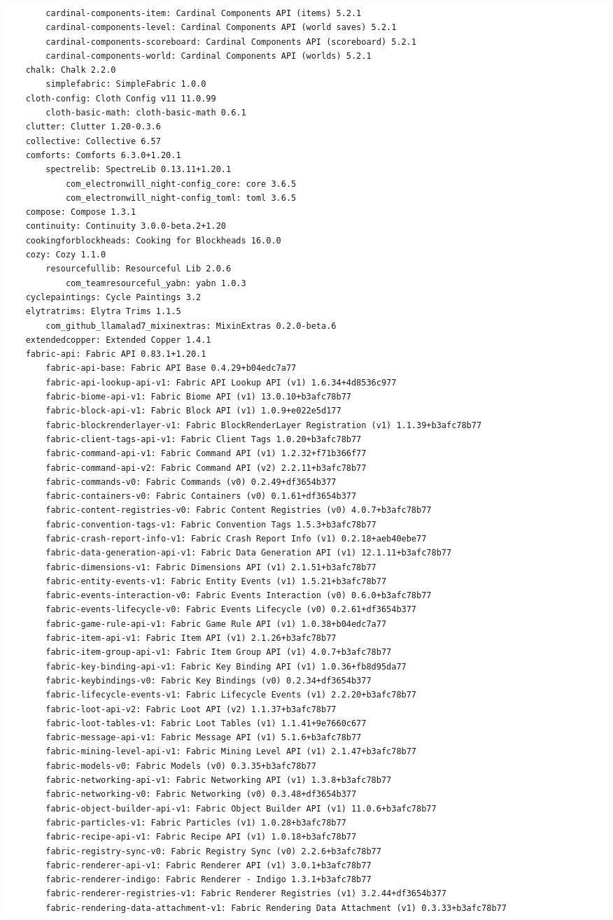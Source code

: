 			cardinal-components-item: Cardinal Components API (items) 5.2.1
			cardinal-components-level: Cardinal Components API (world saves) 5.2.1
			cardinal-components-scoreboard: Cardinal Components API (scoreboard) 5.2.1
			cardinal-components-world: Cardinal Components API (worlds) 5.2.1
		chalk: Chalk 2.2.0
			simplefabric: SimpleFabric 1.0.0
		cloth-config: Cloth Config v11 11.0.99
			cloth-basic-math: cloth-basic-math 0.6.1
		clutter: Clutter 1.20-0.3.6
		collective: Collective 6.57
		comforts: Comforts 6.3.0+1.20.1
			spectrelib: SpectreLib 0.13.11+1.20.1
				com_electronwill_night-config_core: core 3.6.5
				com_electronwill_night-config_toml: toml 3.6.5
		compose: Compose 1.3.1
		continuity: Continuity 3.0.0-beta.2+1.20
		cookingforblockheads: Cooking for Blockheads 16.0.0
		cozy: Cozy 1.1.0
			resourcefullib: Resourceful Lib 2.0.6
				com_teamresourceful_yabn: yabn 1.0.3
		cyclepaintings: Cycle Paintings 3.2
		elytratrims: Elytra Trims 1.1.5
			com_github_llamalad7_mixinextras: MixinExtras 0.2.0-beta.6
		extendedcopper: Extended Copper 1.4.1
		fabric-api: Fabric API 0.83.1+1.20.1
			fabric-api-base: Fabric API Base 0.4.29+b04edc7a77
			fabric-api-lookup-api-v1: Fabric API Lookup API (v1) 1.6.34+4d8536c977
			fabric-biome-api-v1: Fabric Biome API (v1) 13.0.10+b3afc78b77
			fabric-block-api-v1: Fabric Block API (v1) 1.0.9+e022e5d177
			fabric-blockrenderlayer-v1: Fabric BlockRenderLayer Registration (v1) 1.1.39+b3afc78b77
			fabric-client-tags-api-v1: Fabric Client Tags 1.0.20+b3afc78b77
			fabric-command-api-v1: Fabric Command API (v1) 1.2.32+f71b366f77
			fabric-command-api-v2: Fabric Command API (v2) 2.2.11+b3afc78b77
			fabric-commands-v0: Fabric Commands (v0) 0.2.49+df3654b377
			fabric-containers-v0: Fabric Containers (v0) 0.1.61+df3654b377
			fabric-content-registries-v0: Fabric Content Registries (v0) 4.0.7+b3afc78b77
			fabric-convention-tags-v1: Fabric Convention Tags 1.5.3+b3afc78b77
			fabric-crash-report-info-v1: Fabric Crash Report Info (v1) 0.2.18+aeb40ebe77
			fabric-data-generation-api-v1: Fabric Data Generation API (v1) 12.1.11+b3afc78b77
			fabric-dimensions-v1: Fabric Dimensions API (v1) 2.1.51+b3afc78b77
			fabric-entity-events-v1: Fabric Entity Events (v1) 1.5.21+b3afc78b77
			fabric-events-interaction-v0: Fabric Events Interaction (v0) 0.6.0+b3afc78b77
			fabric-events-lifecycle-v0: Fabric Events Lifecycle (v0) 0.2.61+df3654b377
			fabric-game-rule-api-v1: Fabric Game Rule API (v1) 1.0.38+b04edc7a77
			fabric-item-api-v1: Fabric Item API (v1) 2.1.26+b3afc78b77
			fabric-item-group-api-v1: Fabric Item Group API (v1) 4.0.7+b3afc78b77
			fabric-key-binding-api-v1: Fabric Key Binding API (v1) 1.0.36+fb8d95da77
			fabric-keybindings-v0: Fabric Key Bindings (v0) 0.2.34+df3654b377
			fabric-lifecycle-events-v1: Fabric Lifecycle Events (v1) 2.2.20+b3afc78b77
			fabric-loot-api-v2: Fabric Loot API (v2) 1.1.37+b3afc78b77
			fabric-loot-tables-v1: Fabric Loot Tables (v1) 1.1.41+9e7660c677
			fabric-message-api-v1: Fabric Message API (v1) 5.1.6+b3afc78b77
			fabric-mining-level-api-v1: Fabric Mining Level API (v1) 2.1.47+b3afc78b77
			fabric-models-v0: Fabric Models (v0) 0.3.35+b3afc78b77
			fabric-networking-api-v1: Fabric Networking API (v1) 1.3.8+b3afc78b77
			fabric-networking-v0: Fabric Networking (v0) 0.3.48+df3654b377
			fabric-object-builder-api-v1: Fabric Object Builder API (v1) 11.0.6+b3afc78b77
			fabric-particles-v1: Fabric Particles (v1) 1.0.28+b3afc78b77
			fabric-recipe-api-v1: Fabric Recipe API (v1) 1.0.18+b3afc78b77
			fabric-registry-sync-v0: Fabric Registry Sync (v0) 2.2.6+b3afc78b77
			fabric-renderer-api-v1: Fabric Renderer API (v1) 3.0.1+b3afc78b77
			fabric-renderer-indigo: Fabric Renderer - Indigo 1.3.1+b3afc78b77
			fabric-renderer-registries-v1: Fabric Renderer Registries (v1) 3.2.44+df3654b377
			fabric-rendering-data-attachment-v1: Fabric Rendering Data Attachment (v1) 0.3.33+b3afc78b77